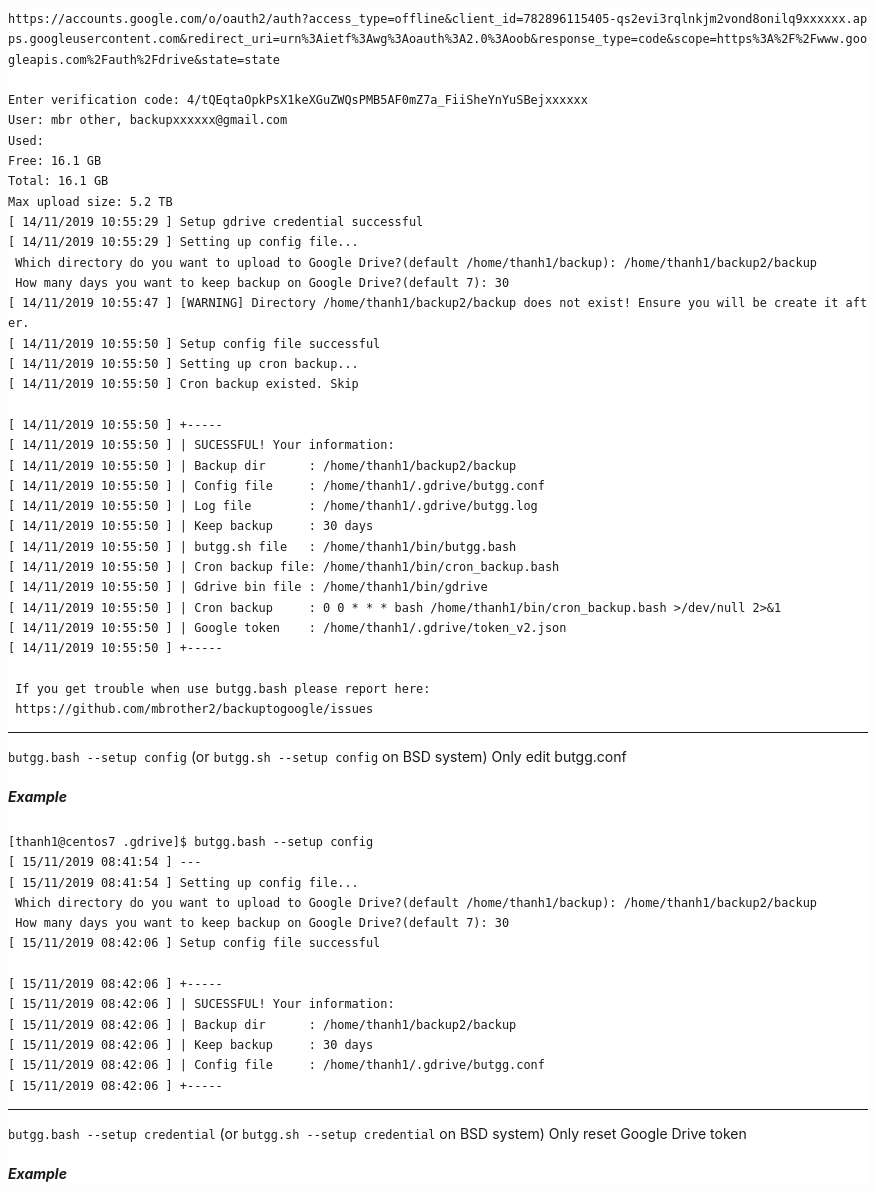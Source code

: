 ```
https://accounts.google.com/o/oauth2/auth?access_type=offline&client_id=782896115405-qs2evi3rqlnkjm2vond8onilq9xxxxxx.apps.googleusercontent.com&redirect_uri=urn%3Aietf%3Awg%3Aoauth%3A2.0%3Aoob&response_type=code&scope=https%3A%2F%2Fwww.googleapis.com%2Fauth%2Fdrive&state=state

Enter verification code: 4/tQEqtaOpkPsX1keXGuZWQsPMB5AF0mZ7a_FiiSheYnYuSBejxxxxxx
User: mbr other, backupxxxxxx@gmail.com
Used: 
Free: 16.1 GB
Total: 16.1 GB
Max upload size: 5.2 TB
[ 14/11/2019 10:55:29 ] Setup gdrive credential successful
[ 14/11/2019 10:55:29 ] Setting up config file...
 Which directory do you want to upload to Google Drive?(default /home/thanh1/backup): /home/thanh1/backup2/backup
 How many days you want to keep backup on Google Drive?(default 7): 30
[ 14/11/2019 10:55:47 ] [WARNING] Directory /home/thanh1/backup2/backup does not exist! Ensure you will be create it after.
[ 14/11/2019 10:55:50 ] Setup config file successful
[ 14/11/2019 10:55:50 ] Setting up cron backup...
[ 14/11/2019 10:55:50 ] Cron backup existed. Skip

[ 14/11/2019 10:55:50 ] +-----
[ 14/11/2019 10:55:50 ] | SUCESSFUL! Your information:
[ 14/11/2019 10:55:50 ] | Backup dir      : /home/thanh1/backup2/backup
[ 14/11/2019 10:55:50 ] | Config file     : /home/thanh1/.gdrive/butgg.conf
[ 14/11/2019 10:55:50 ] | Log file        : /home/thanh1/.gdrive/butgg.log
[ 14/11/2019 10:55:50 ] | Keep backup     : 30 days
[ 14/11/2019 10:55:50 ] | butgg.sh file   : /home/thanh1/bin/butgg.bash
[ 14/11/2019 10:55:50 ] | Cron backup file: /home/thanh1/bin/cron_backup.bash
[ 14/11/2019 10:55:50 ] | Gdrive bin file : /home/thanh1/bin/gdrive
[ 14/11/2019 10:55:50 ] | Cron backup     : 0 0 * * * bash /home/thanh1/bin/cron_backup.bash >/dev/null 2>&1
[ 14/11/2019 10:55:50 ] | Google token    : /home/thanh1/.gdrive/token_v2.json
[ 14/11/2019 10:55:50 ] +-----

 If you get trouble when use butgg.bash please report here:
 https://github.com/mbrother2/backuptogoogle/issues
```
---
`butgg.bash --setup config` (or `butgg.sh --setup config` on BSD system)
Only edit butgg.conf
##### Example
```
[thanh1@centos7 .gdrive]$ butgg.bash --setup config
[ 15/11/2019 08:41:54 ] ---
[ 15/11/2019 08:41:54 ] Setting up config file...
 Which directory do you want to upload to Google Drive?(default /home/thanh1/backup): /home/thanh1/backup2/backup
 How many days you want to keep backup on Google Drive?(default 7): 30
[ 15/11/2019 08:42:06 ] Setup config file successful

[ 15/11/2019 08:42:06 ] +-----
[ 15/11/2019 08:42:06 ] | SUCESSFUL! Your information:
[ 15/11/2019 08:42:06 ] | Backup dir      : /home/thanh1/backup2/backup
[ 15/11/2019 08:42:06 ] | Keep backup     : 30 days
[ 15/11/2019 08:42:06 ] | Config file     : /home/thanh1/.gdrive/butgg.conf
[ 15/11/2019 08:42:06 ] +-----
```
---
`butgg.bash --setup credential` (or `butgg.sh --setup credential` on BSD system)
Only reset Google Drive token
##### Example
```
```